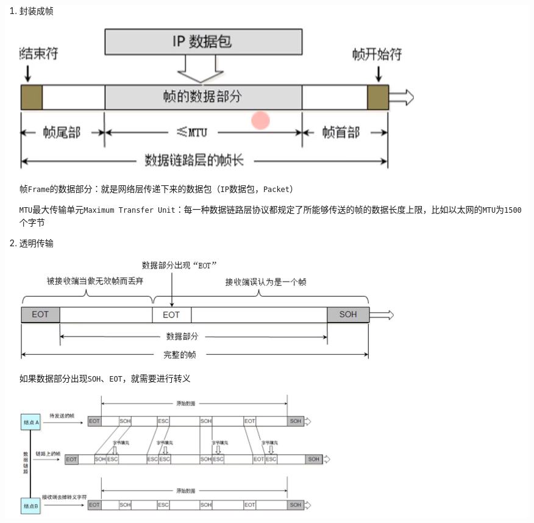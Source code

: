 1. 封装成帧

   <img src="网络协议.assets/image-20210213084253529.png" alt="image-20210213084253529" style="zoom:67%;" />

   帧`Frame`的数据部分：就是网络层传递下来的数据包（`IP`数据包，`Packet`）

   `MTU`最大传输单元`Maximum Transfer Unit`：每一种数据链路层协议都规定了所能够传送的帧的数据长度上限，比如以太网的`MTU`为`1500`个字节

2. 透明传输

   <img src="网络协议.assets/image-20210213084944437.png" alt="image-20210213084944437" style="zoom:60%;" />

   如果数据部分出现`SOH`、`EOT`，就需要进行转义

   <img src="网络协议.assets/image-20210213093611836.png" alt="image-20210213093611836" style="zoom:50%;" />
